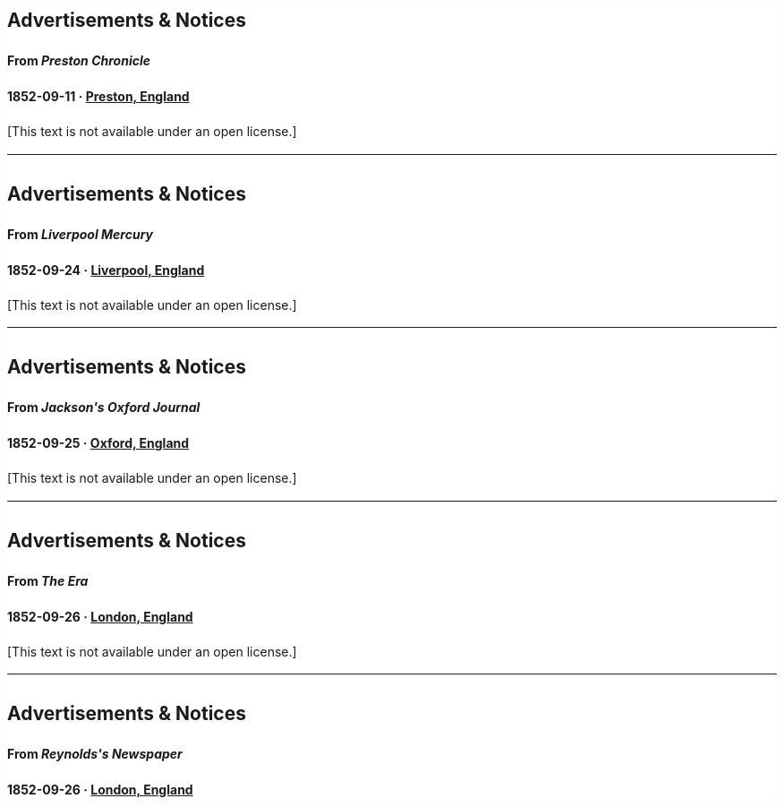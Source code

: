 ## Advertisements & Notices

#### From _Preston Chronicle_

#### 1852-09-11 &middot; [Preston, England](http://dbpedia.org/resource/Preston%2C_Lancashire)

[This text is not available under an open license.]

---

## Advertisements & Notices

#### From _Liverpool Mercury_

#### 1852-09-24 &middot; [Liverpool, England](http://dbpedia.org/resource/Liverpool)

[This text is not available under an open license.]

---

## Advertisements & Notices

#### From _Jackson's Oxford Journal_

#### 1852-09-25 &middot; [Oxford, England](http://dbpedia.org/resource/Oxford)

[This text is not available under an open license.]

---

## Advertisements & Notices

#### From _The Era_

#### 1852-09-26 &middot; [London, England](http://dbpedia.org/resource/London)

[This text is not available under an open license.]

---

## Advertisements & Notices

#### From _Reynolds's  Newspaper_

#### 1852-09-26 &middot; [London, England](http://dbpedia.org/resource/London)
